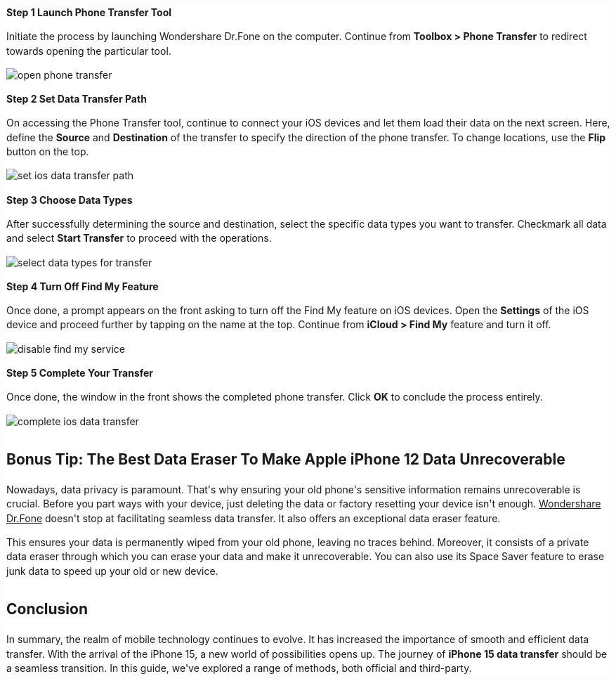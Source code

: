 **Step 1 Launch Phone Transfer Tool**

Initiate the process by launching Wondershare Dr.Fone on the computer. Continue from **Toolbox > Phone Transfer** to redirect towards opening the particular tool.

![open phone transfer](https://images.wondershare.com/drfone/guide/drfone-home.png)

**Step 2 Set Data Transfer Path**

On accessing the Phone Transfer tool, continue to connect your iOS devices and let them load their data on the next screen. Here, define the **Source** and **Destination** of the transfer to specify the direction of the phone transfer. To change locations, use the **Flip** button on the top.

![set ios data transfer path](https://images.wondershare.com/drfone/guide/transfer-ios-to-ios-1.png)

**Step 3 Choose Data Types**

After successfully determining the source and destination, select the specific data types you want to transfer. Checkmark all data and select **Start Transfer** to proceed with the operations.

![select data types for transfer](https://images.wondershare.com/drfone/guide/transfer-ios-to-ios-2.png)

**Step 4 Turn Off Find My Feature**

Once done, a prompt appears on the front asking to turn off the Find My feature on iOS devices. Open the **Settings** of the iOS device and proceed further by tapping on the name at the top. Continue from **iCloud > Find My** feature and turn it off.

![disable find my service](https://images.wondershare.com/drfone/guide/transfer-ios-to-ios-3.png)

**Step 5 Complete Your Transfer**

Once done, the window in the front shows the completed phone transfer. Click **OK** to conclude the process entirely.

![complete ios data transfer](https://images.wondershare.com/drfone/guide/transfer-ios-to-ios-5.png)

## Bonus Tip: The Best Data Eraser To Make Apple iPhone 12 Data Unrecoverable

Nowadays, data privacy is paramount. That's why ensuring your old phone's sensitive information remains unrecoverable is crucial. Before you part ways with your device, just deleting the data or factory resetting your device isn't enough. [Wondershare Dr.Fone](https://drfone.wondershare.com/ios-data-eraser.html) doesn't stop at facilitating seamless data transfer. It also offers an exceptional data eraser feature.

This ensures your data is permanently wiped from your old phone, leaving no traces behind. Moreover, it consists of a private data eraser through which you can erase your data and make it unrecoverable. You can also use its Space Saver feature to erase junk data to speed up your old or new device.



## Conclusion

In summary, the realm of mobile technology continues to evolve. It has increased the importance of smooth and efficient data transfer. With the arrival of the iPhone 15, a new world of possibilities opens up. The journey of **iPhone 15 data transfer** should be a seamless transition. In this guide, we've explored a range of methods, both official and third-party.
